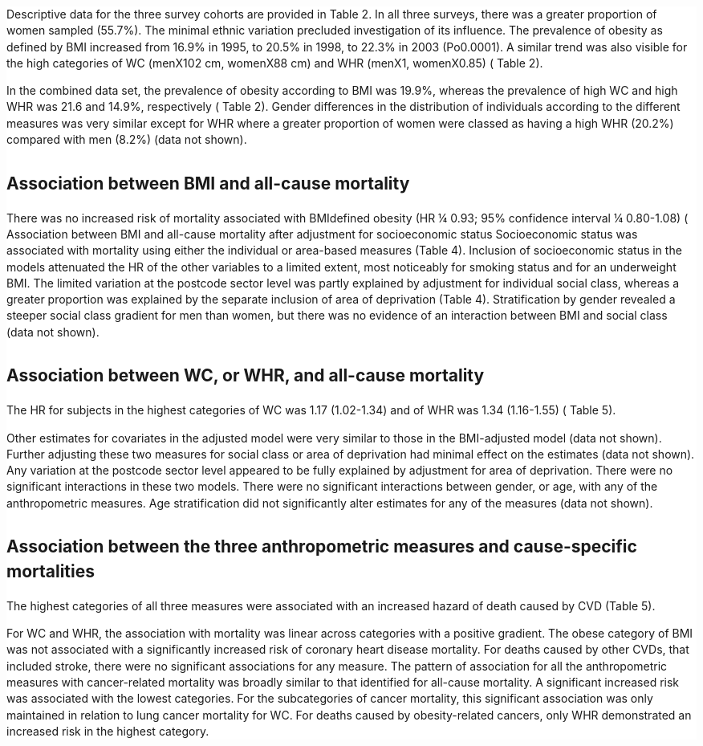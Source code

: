 Descriptive data for the three survey cohorts are provided in Table 2. In all three surveys, there was a greater proportion of women sampled (55.7%). The minimal ethnic variation precluded investigation of its influence. The prevalence of obesity as defined by BMI increased from 16.9% in 1995, to 20.5% in 1998, to 22.3% in 2003 (Po0.0001). A similar trend was also visible for the high categories of WC (menX102 cm, womenX88 cm) and WHR (menX1, womenX0.85) ( Table 2).

In the combined data set, the prevalence of obesity according to BMI was 19.9%, whereas the prevalence of high WC and high WHR was 21.6 and 14.9%, respectively ( Table 2). Gender differences in the distribution of individuals according to the different measures was very similar except for WHR where a greater proportion of women were classed as having a high WHR (20.2%) compared with men (8.2%) (data not shown).


## Association between BMI and all-cause mortality

There was no increased risk of mortality associated with BMIdefined obesity (HR ¼ 0.93; 95% confidence interval ¼ 0.80-1.08) ( Association between BMI and all-cause mortality after adjustment for socioeconomic status Socioeconomic status was associated with mortality using either the individual or area-based measures (Table 4). Inclusion of socioeconomic status in the models attenuated the HR of the other variables to a limited extent, most noticeably for smoking status and for an underweight BMI. The limited variation at the postcode sector level was partly explained by adjustment for individual social class, whereas a greater proportion was explained by the separate inclusion of area of deprivation (Table 4). Stratification by gender revealed a steeper social class gradient for men than women, but there was no evidence of an interaction between BMI and social class (data not shown).


## Association between WC, or WHR, and all-cause mortality

The HR for subjects in the highest categories of WC was 1.17 (1.02-1.34) and of WHR was 1.34 (1.16-1.55) ( Table 5).

Other estimates for covariates in the adjusted model were very similar to those in the BMI-adjusted model (data not shown). Further adjusting these two measures for social class or area of deprivation had minimal effect on the estimates (data not shown). Any variation at the postcode sector level appeared to be fully explained by adjustment for area of deprivation. There were no significant interactions in these two models. There were no significant interactions between gender, or age, with any of the anthropometric measures. Age stratification did not significantly alter estimates for any of the measures (data not shown).


## Association between the three anthropometric measures and cause-specific mortalities

The highest categories of all three measures were associated with an increased hazard of death caused by CVD (Table 5).

For WC and WHR, the association with mortality was linear across categories with a positive gradient. The obese category of BMI was not associated with a significantly increased risk of coronary heart disease mortality. For deaths caused by other CVDs, that included stroke, there were no significant associations for any measure. The pattern of association for all the anthropometric measures with cancer-related mortality was broadly similar to that identified for all-cause mortality. A significant increased risk was associated with the lowest categories. For the subcategories of cancer mortality, this significant association was only maintained in relation to lung cancer mortality for WC. For deaths caused by obesity-related cancers, only WHR demonstrated an increased risk in the highest category.
